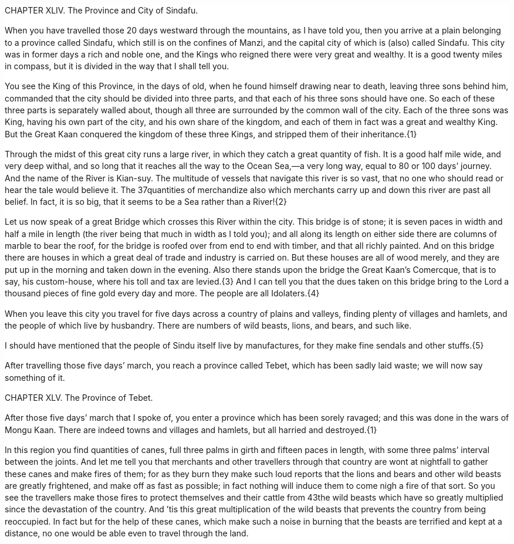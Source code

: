 CHAPTER XLIV. The Province and City of Sindafu.

When you have travelled those 20 days westward through the mountains, as I have told you, then you arrive at a plain belonging to a province called Sindafu, which still is on the confines of Manzi, and the capital city of which is (also) called Sindafu. This city was in former days a rich and noble one, and the Kings who reigned there were very great and wealthy. It is a good twenty miles in compass, but it is divided in the way that I shall tell you.

You see the King of this Province, in the days of old, when he found himself drawing near to death, leaving three sons behind him, commanded that the city should be divided into three parts, and that each of his three sons should have one. So each of these three parts is separately walled about, though all three are surrounded by the common wall of the city. Each of the three sons was King, having his own part of the city, and his own share of the kingdom, and each of them in fact was a great and wealthy King. But the Great Kaan conquered the kingdom of these three Kings, and stripped them of their inheritance.{1}

Through the midst of this great city runs a large river, in which they catch a great quantity of fish. It is a good half mile wide, and very deep withal, and so long that it reaches all the way to the Ocean Sea,—a very long way, equal to 80 or 100 days’ journey. And the name of the River is Kian-suy. The multitude of vessels that navigate this river is so vast, that no one who should read or hear the tale would believe it. The 37quantities of merchandize also which merchants carry up and down this river are past all belief. In fact, it is so big, that it seems to be a Sea rather than a River!{2}

Let us now speak of a great Bridge which crosses this River within the city. This bridge is of stone; it is seven paces in width and half a mile in length (the river being that much in width as I told you); and all along its length on either side there are columns of marble to bear the roof, for the bridge is roofed over from end to end with timber, and that all richly painted. And on this bridge there are houses in which a great deal of trade and industry is carried on. But these houses are all of wood merely, and they are put up in the morning and taken down in the evening. Also there stands upon the bridge the Great Kaan’s Comercque, that is to say, his custom-house, where his toll and tax are levied.{3} And I can tell you that the dues taken on this bridge bring to the Lord a thousand pieces of fine gold every day and more. The people are all Idolaters.{4}

When you leave this city you travel for five days across a country of plains and valleys, finding plenty of villages and hamlets, and the people of which live by husbandry. There are numbers of wild beasts, lions, and bears, and such like.

I should have mentioned that the people of Sindu itself live by manufactures, for they make fine sendals and other stuffs.{5}

After travelling those five days’ march, you reach a province called Tebet, which has been sadly laid waste; we will now say something of it.



CHAPTER XLV. The Province of Tebet.

After those five days’ march that I spoke of, you enter a province which has been sorely ravaged; and this was done in the wars of Mongu Kaan. There are indeed towns and villages and hamlets, but all harried and destroyed.{1}

In this region you find quantities of canes, full three palms in girth and fifteen paces in length, with some three palms’ interval between the joints. And let me tell you that merchants and other travellers through that country are wont at nightfall to gather these canes and make fires of them; for as they burn they make such loud reports that the lions and bears and other wild beasts are greatly frightened, and make off as fast as possible; in fact nothing will induce them to come nigh a fire of that sort. So you see the travellers make those fires to protect themselves and their cattle from 43the wild beasts which have so greatly multiplied since the devastation of the country. And ’tis this great multiplication of the wild beasts that prevents the country from being reoccupied. In fact but for the help of these canes, which make such a noise in burning that the beasts are terrified and kept at a distance, no one would be able even to travel through the land.
